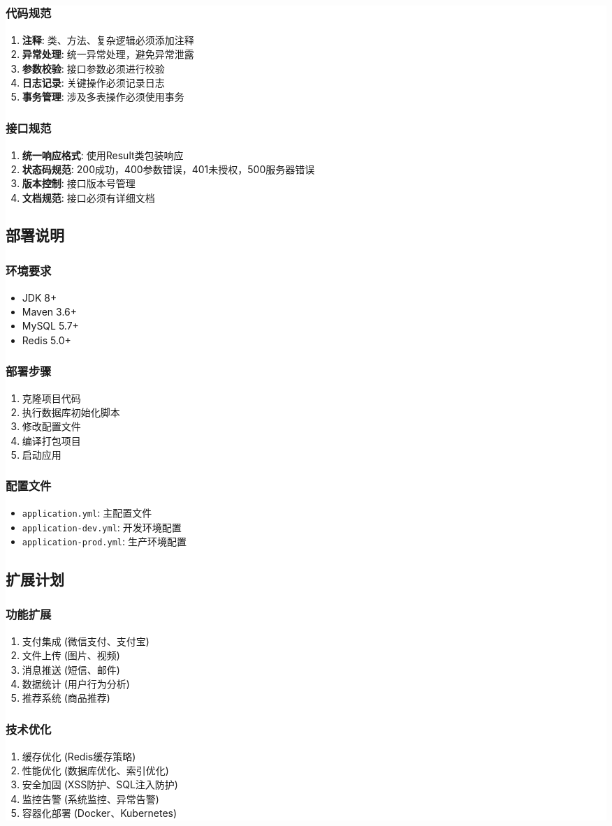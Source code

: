 ### 代码规范
1. **注释**: 类、方法、复杂逻辑必须添加注释
2. **异常处理**: 统一异常处理，避免异常泄露
3. **参数校验**: 接口参数必须进行校验
4. **日志记录**: 关键操作必须记录日志
5. **事务管理**: 涉及多表操作必须使用事务

### 接口规范
1. **统一响应格式**: 使用Result类包装响应
2. **状态码规范**: 200成功，400参数错误，401未授权，500服务器错误
3. **版本控制**: 接口版本号管理
4. **文档规范**: 接口必须有详细文档

## 部署说明

### 环境要求
- JDK 8+
- Maven 3.6+
- MySQL 5.7+
- Redis 5.0+

### 部署步骤
1. 克隆项目代码
2. 执行数据库初始化脚本
3. 修改配置文件
4. 编译打包项目
5. 启动应用

### 配置文件
- `application.yml`: 主配置文件
- `application-dev.yml`: 开发环境配置
- `application-prod.yml`: 生产环境配置

## 扩展计划

### 功能扩展
1. 支付集成 (微信支付、支付宝)
2. 文件上传 (图片、视频)
3. 消息推送 (短信、邮件)
4. 数据统计 (用户行为分析)
5. 推荐系统 (商品推荐)

### 技术优化
1. 缓存优化 (Redis缓存策略)
2. 性能优化 (数据库优化、索引优化)
3. 安全加固 (XSS防护、SQL注入防护)
4. 监控告警 (系统监控、异常告警)
5. 容器化部署 (Docker、Kubernetes) 